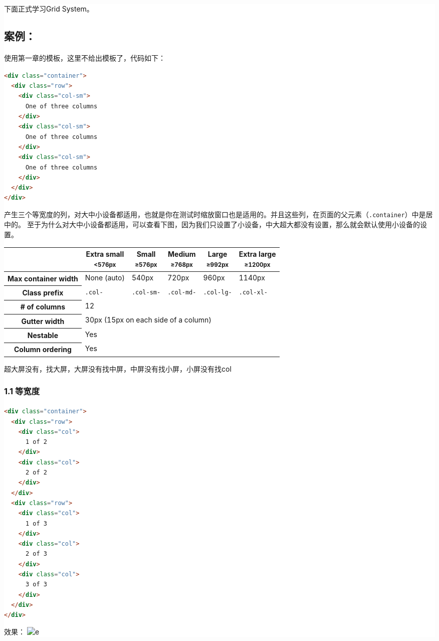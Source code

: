 
下面正式学习Grid System。
## 案例：
使用第一章的模板，这里不给出模板了，代码如下：
```html
<div class="container">
  <div class="row">
    <div class="col-sm">
      One of three columns
    </div>
    <div class="col-sm">
      One of three columns
    </div>
    <div class="col-sm">
      One of three columns
    </div>
  </div>
</div>
```

产生三个等宽度的列，对大中小设备都适用，也就是你在测试时缩放窗口也是适用的。并且这些列，在页面的父元素（`.container`）中是居中的。
至于为什么对大中小设备都适用，可以查看下图，因为我们只设置了小设备，中大超大都没有设置，那么就会默认使用小设备的设置。

<table><thead><tr><th></th><th>Extra small<br><small>&lt;576px</small></th><th>Small<br><small>≥576px</small></th><th>Medium<br><small>≥768px</small></th><th>Large<br><small>≥992px</small></th><th>Extra large<br><small>≥1200px</small></th></tr></thead><tbody><tr><th>Max container width</th><td>None (auto)</td><td>540px</td><td>720px</td><td>960px</td><td>1140px</td></tr><tr><th>Class prefix</th><td><code>.col-</code></td><td><code>.col-sm-</code></td><td><code>.col-md-</code></td><td><code>.col-lg-</code></td><td><code>.col-xl-</code></td></tr><tr><th># of columns</th><td colspan="5">12</td></tr><tr><th>Gutter width</th><td colspan="5">30px (15px on each side of a column)</td></tr><tr><th>Nestable</th><td colspan="5">Yes</td></tr><tr><th>Column ordering</th><td colspan="5">Yes</td></tr></tbody></table>
超大屏没有，找大屏，大屏没有找中屏，中屏没有找小屏，小屏没有找col

### 1.1 等宽度
``` html
<div class="container">
  <div class="row">
    <div class="col">
      1 of 2
    </div>
    <div class="col">
      2 of 2
    </div>
  </div>
  <div class="row">
    <div class="col">
      1 of 3
    </div>
    <div class="col">
      2 of 3
    </div>
    <div class="col">
      3 of 3
    </div>
  </div>
</div>
```
<span class='title'>效果：</span>
![e](/images/201904/2019-04-30_104132.jpg "效果图1")
